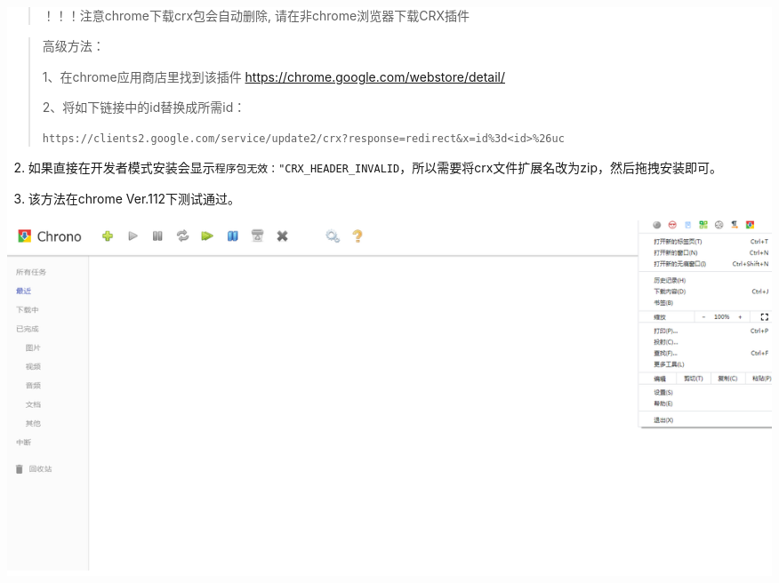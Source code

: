    > ！！！注意chrome下载crx包会自动删除, 请在非chrome浏览器下载CRX插件

   > 高级方法：
   >
   > 1、在chrome应用商店里找到该插件
   > https://chrome.google.com/webstore/detail/<id>
   >
   > 2、将如下链接中的id替换成所需id：
   >
   > `https://clients2.google.com/service/update2/crx?response=redirect&x=id%3d<id>%26uc`

2. 如果直接在开发者模式安装会显示`程序包无效："CRX_HEADER_INVALID`，所以需要将crx文件扩展名改为zip，然后拖拽安装即可。

3. 该方法在chrome Ver.112下测试通过。

![Chrono](../../.gitbook/assets/z-study-browser-plugins-chrono.png)